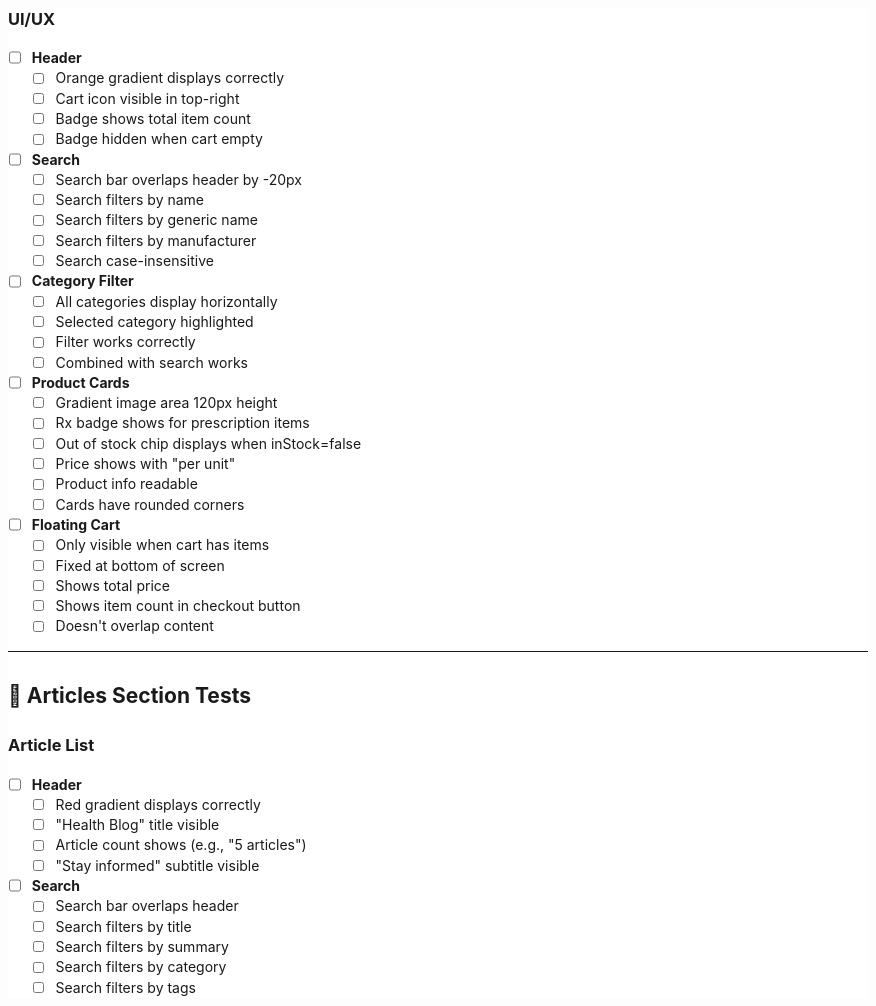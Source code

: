 ### UI/UX
- [ ] **Header**
  - [ ] Orange gradient displays correctly
  - [ ] Cart icon visible in top-right
  - [ ] Badge shows total item count
  - [ ] Badge hidden when cart empty

- [ ] **Search**
  - [ ] Search bar overlaps header by -20px
  - [ ] Search filters by name
  - [ ] Search filters by generic name
  - [ ] Search filters by manufacturer
  - [ ] Search case-insensitive

- [ ] **Category Filter**
  - [ ] All categories display horizontally
  - [ ] Selected category highlighted
  - [ ] Filter works correctly
  - [ ] Combined with search works

- [ ] **Product Cards**
  - [ ] Gradient image area 120px height
  - [ ] Rx badge shows for prescription items
  - [ ] Out of stock chip displays when inStock=false
  - [ ] Price shows with "per unit"
  - [ ] Product info readable
  - [ ] Cards have rounded corners

- [ ] **Floating Cart**
  - [ ] Only visible when cart has items
  - [ ] Fixed at bottom of screen
  - [ ] Shows total price
  - [ ] Shows item count in checkout button
  - [ ] Doesn't overlap content

---

## 📰 Articles Section Tests

### Article List
- [ ] **Header**
  - [ ] Red gradient displays correctly
  - [ ] "Health Blog" title visible
  - [ ] Article count shows (e.g., "5 articles")
  - [ ] "Stay informed" subtitle visible

- [ ] **Search**
  - [ ] Search bar overlaps header
  - [ ] Search filters by title
  - [ ] Search filters by summary
  - [ ] Search filters by category
  - [ ] Search filters by tags
